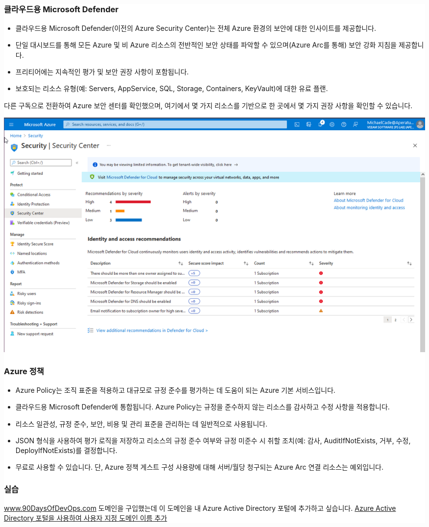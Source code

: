 ### 클라우드용 Microsoft Defender

- 클라우드용 Microsoft Defender(이전의 Azure Security Center)는 전체 Azure 환경의 보안에 대한 인사이트를 제공합니다.

- 단일 대시보드를 통해 모든 Azure 및 비 Azure 리소스의 전반적인 보안 상태를 파악할 수 있으며(Azure Arc를 통해) 보안 강화 지침을 제공합니다.

- 프리티어에는 지속적인 평가 및 보안 권장 사항이 포함됩니다.

- 보호되는 리소스 유형(예: Servers, AppService, SQL, Storage, Containers, KeyVault)에 대한 유료 플랜.

다른 구독으로 전환하여 Azure 보안 센터를 확인했으며, 여기에서 몇 가지 리소스를 기반으로 한 곳에서 몇 가지 권장 사항을 확인할 수 있습니다.

![](/2022/Days/Images/Day30_Cloud8.png)

### Azure 정책

- Azure Policy는 조직 표준을 적용하고 대규모로 규정 준수를 평가하는 데 도움이 되는 Azure 기본 서비스입니다.

- 클라우드용 Microsoft Defender에 통합됩니다. Azure Policy는 규정을 준수하지 않는 리소스를 감사하고 수정 사항을 적용합니다.

- 리소스 일관성, 규정 준수, 보안, 비용 및 관리 표준을 관리하는 데 일반적으로 사용됩니다.

- JSON 형식을 사용하여 평가 로직을 저장하고 리소스의 규정 준수 여부와 규정 미준수 시 취할 조치(예: 감사, AuditIfNotExists, 거부, 수정, DeployIfNotExists)를 결정합니다.

- 무료로 사용할 수 있습니다. 단, Azure 정책 게스트 구성 사용량에 대해 서버/월당 청구되는 Azure Arc 연결 리소스는 예외입니다.

### 실습

www.90DaysOfDevOps.com 도메인을 구입했는데 이 도메인을 내 Azure Active Directory 포털에 추가하고 싶습니다. [Azure Active Directory 포털을 사용하여 사용자 지정 도메인 이름 추가](https://docs.microsoft.com/en-us/azure/active-directory/fundamentals/add-custom-domain)
